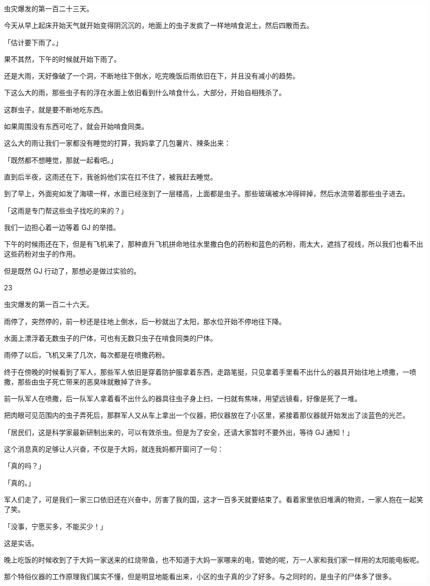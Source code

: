 虫灾爆发的第一百二十三天。

今天从早上起床开始天气就开始变得阴沉沉的，地面上的虫子发疯了一样地啃食泥土，然后四散而去。

「估计要下雨了。」

果不其然，下午的时候就开始下雨了。

还是大雨，天好像破了一个洞，不断地往下倒水，吃完晚饭后雨依旧在下，并且没有减小的趋势。

下这么大的雨，那些虫子有的浮在水面上依旧看到什么啃食什么，大部分，开始自相残杀了。

这群虫子，就是要不断地吃东西。

如果周围没有东西可吃了，就会开始啃食同类。

这么大的雨让我们一家都没有睡觉的打算，我妈拿了几包薯片、辣条出来：

「既然都不想睡觉，那就一起看吧。」

直到后半夜，这雨还在下，我爸妈他们实在扛不住了，被我赶去睡觉。

到了早上，外面宛如发了海啸一样，水面已经涨到了一层楼高，上面都是虫子。那些玻璃被水冲得碎掉，然后水流带着那些虫子进去。

「这雨是专门帮这些虫子找吃的来的？」

我们一边担心着一边等着 GJ 的举措。

下午的时候雨还在下，但是有飞机来了，那种直升飞机拼命地往水里撒白色的药粉和蓝色的药粉，雨太大，遮挡了视线，所以我们也看不出这些药粉对虫子的作用。

但是既然 GJ 行动了，那想必是做过实验的。

23

虫灾爆发的第一百二十六天。

雨停了，突然停的，前一秒还是往地上倒水，后一秒就出了太阳，那水位开始不停地往下降。

水面上漂浮着无数虫子的尸体，可也有无数只虫子在啃食同类的尸体。

雨停了以后，飞机又来了几次，每次都是在喷撒药粉。

终于在傍晚的时候看到了军人，那些军人依旧是穿着防护服拿着东西，走路笔挺，只见拿着手里看不出什么的器具开始往地上喷撒，一喷撒，那些由虫子死亡带来的恶臭味就散掉了许多。

前一队军人在喷撒，后一队军人拿着看不出什么的器具往虫子身上扫，一扫就有焦味，用望远镜看，好像是死了一堆。

把肉眼可见范围内的虫子弄死后，那群军人又从车上拿出一个仪器，把仪器放在了小区里，紧接着那仪器就开始发出了淡蓝色的光芒。

「居民们，这是科学家最新研制出来的，可以有效杀虫。但是为了安全，还请大家暂时不要外出，等待 GJ 通知！」

这个消息真的足够让人兴奋，不仅是于大妈，就连我妈都开窗问了一句：

「真的吗？」

「真的。」

军人们走了，可是我们一家三口依旧还在兴奋中，厉害了我的国，这才一百多天就要结束了。看着家里依旧堆满的物资，一家人抱在一起笑了笑。

「没事，宁愿买多，不能买少！」

这是实话。

晚上吃饭的时候收到了于大妈一家送来的红烧带鱼，也不知道于大妈一家哪来的电，管她的呢，万一人家和我们家一样用的太阳能电板呢。

那个特俗仪器的工作原理我们属实不懂，但是明显地能看出来，小区的虫子真的少了好多。与之同时的，是虫子的尸体多了很多。
